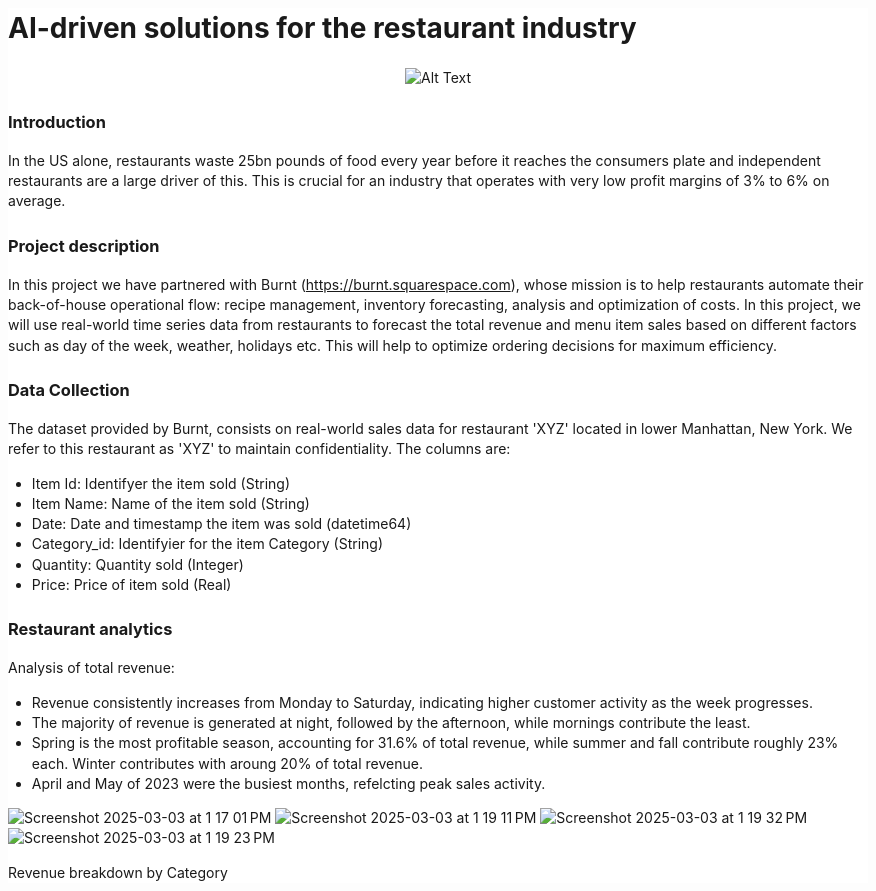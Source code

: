 # AI-driven solutions for the restaurant industry 

<p align="center">
  <img src="https://github.com/user-attachments/assets/c08a41c7-d0b9-4b85-8e8e-44fb672fc7bb" alt="Alt Text" width="700">
</p>

### Introduction

In the US alone, restaurants waste 25bn pounds of food every year before it reaches the consumers plate and independent restaurants are a large driver of this. This is crucial for an industry that operates with very low profit margins of 3% to 6% on average. 

### Project description
In this project we have partnered with Burnt (https://burnt.squarespace.com), whose mission is to help restaurants automate their back-of-house operational flow: recipe management, inventory forecasting, analysis and optimization of costs. In this project, we will use real-world time series data from restaurants to forecast the total revenue and menu item sales based on different factors such as day of the week, weather, holidays etc. This will help to optimize ordering decisions for maximum efficiency.

### Data Collection
The dataset provided by Burnt, consists on real-world sales data for restaurant 'XYZ' located in lower Manhattan, New York. We refer to this restaurant as 'XYZ' to maintain confidentiality. The columns are:
- Item Id: Identifyer the item sold (String)
- Item Name: Name of the item sold (String)
- Date: Date and timestamp the item was sold (datetime64)
- Category_id: Identifyier for the item Category (String)
- Quantity: Quantity sold (Integer) 
- Price: Price of item sold (Real)

### Restaurant analytics
Analysis of total revenue:
- Revenue consistently increases from Monday to Saturday, indicating higher customer activity as the week progresses.
- The majority of revenue is generated at night, followed by the afternoon, while mornings contribute the least.
- Spring is the most profitable season, accounting for 31.6% of total revenue, while summer and fall contribute roughly 23% each. Winter contributes with aroung 20% of total revenue.
- April and May of 2023 were the busiest months, refelcting peak sales activity.
<img width="911" alt="Screenshot 2025-03-03 at 1 17 01 PM" src="https://github.com/user-attachments/assets/5318b3f0-8f0f-4ed8-a26a-717c7501325b" />
  <img width="911" alt="Screenshot 2025-03-03 at 1 19 11 PM" src="https://github.com/user-attachments/assets/b2cdabe4-bf8d-42ea-9387-7008ae522953" />
<img width="918" alt="Screenshot 2025-03-03 at 1 19 32 PM" src="https://github.com/user-attachments/assets/deb84636-faf0-4473-85ea-182ea6c8aaed" />
<img width="922" alt="Screenshot 2025-03-03 at 1 19 23 PM" src="https://github.com/user-attachments/assets/5ca391ca-7909-4eb2-ad04-ac2765f8472d" />

Revenue breakdown by Category
